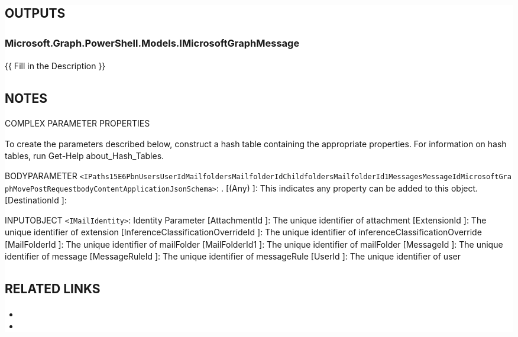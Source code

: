 ## OUTPUTS

### Microsoft.Graph.PowerShell.Models.IMicrosoftGraphMessage

{{ Fill in the Description }}

## NOTES

COMPLEX PARAMETER PROPERTIES

To create the parameters described below, construct a hash table containing the appropriate properties.
For information on hash tables, run Get-Help about_Hash_Tables.

BODYPARAMETER `<IPaths15E6PbnUsersUserIdMailfoldersMailfolderIdChildfoldersMailfolderId1MessagesMessageIdMicrosoftGraphMovePostRequestbodyContentApplicationJsonSchema>`: .
  [(Any) <Object>]: This indicates any property can be added to this object.
  [DestinationId <String>]: 

INPUTOBJECT `<IMailIdentity>`: Identity Parameter
  [AttachmentId <String>]: The unique identifier of attachment
  [ExtensionId <String>]: The unique identifier of extension
  [InferenceClassificationOverrideId <String>]: The unique identifier of inferenceClassificationOverride
  [MailFolderId <String>]: The unique identifier of mailFolder
  [MailFolderId1 <String>]: The unique identifier of mailFolder
  [MessageId <String>]: The unique identifier of message
  [MessageRuleId <String>]: The unique identifier of messageRule
  [UserId <String>]: The unique identifier of user


## RELATED LINKS

- [](https://learn.microsoft.com/powershell/module/microsoft.graph.mail/move-mgusermailfolderchildfoldermessage)
- [](https://learn.microsoft.com/graph/api/message-move?view=graph-rest-1.0)























